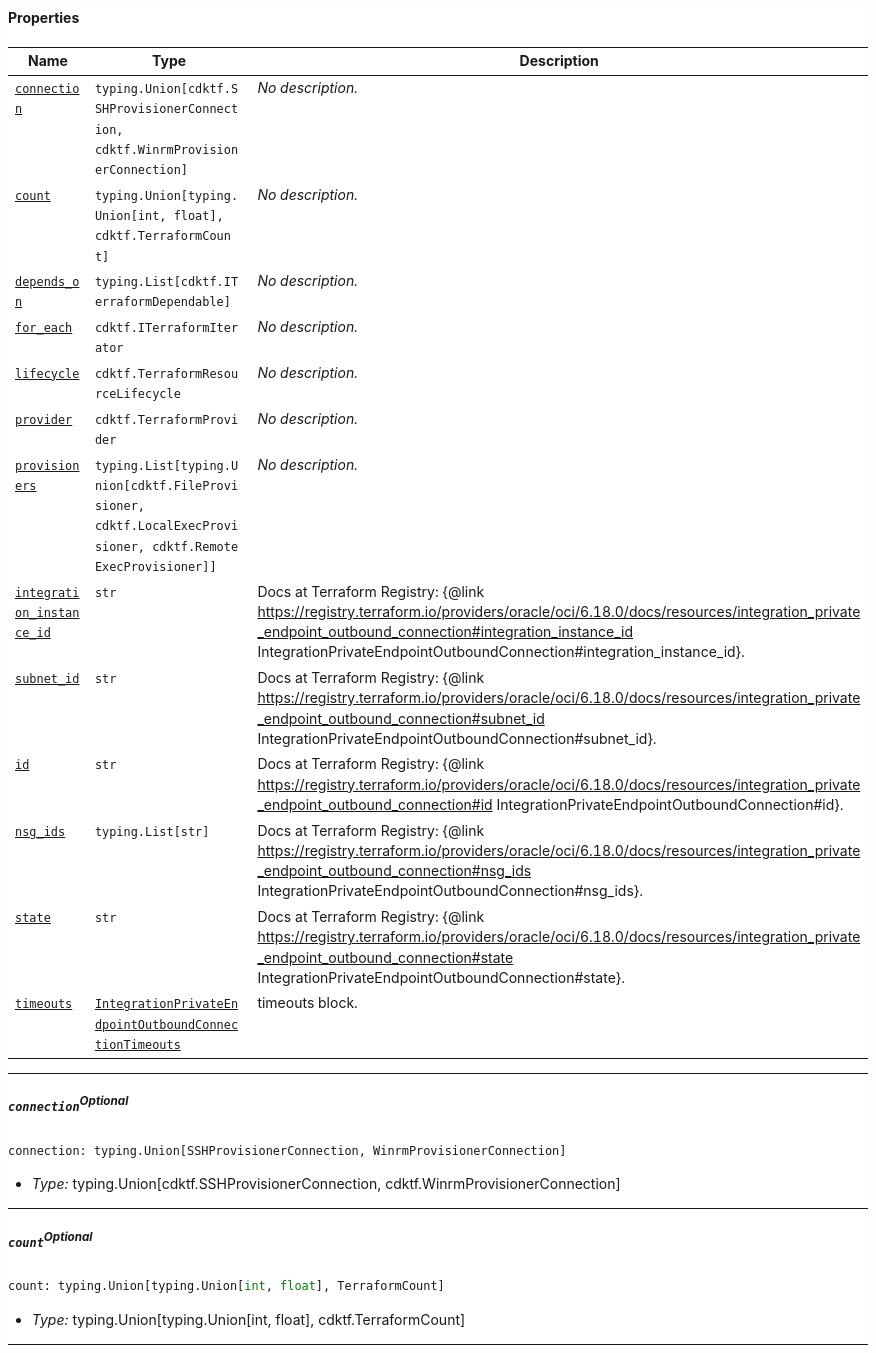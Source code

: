 #### Properties <a name="Properties" id="Properties"></a>

| **Name** | **Type** | **Description** |
| --- | --- | --- |
| <code><a href="#rhizo-co-terraform-provider-oci.integrationPrivateEndpointOutboundConnection.IntegrationPrivateEndpointOutboundConnectionConfig.property.connection">connection</a></code> | <code>typing.Union[cdktf.SSHProvisionerConnection, cdktf.WinrmProvisionerConnection]</code> | *No description.* |
| <code><a href="#rhizo-co-terraform-provider-oci.integrationPrivateEndpointOutboundConnection.IntegrationPrivateEndpointOutboundConnectionConfig.property.count">count</a></code> | <code>typing.Union[typing.Union[int, float], cdktf.TerraformCount]</code> | *No description.* |
| <code><a href="#rhizo-co-terraform-provider-oci.integrationPrivateEndpointOutboundConnection.IntegrationPrivateEndpointOutboundConnectionConfig.property.dependsOn">depends_on</a></code> | <code>typing.List[cdktf.ITerraformDependable]</code> | *No description.* |
| <code><a href="#rhizo-co-terraform-provider-oci.integrationPrivateEndpointOutboundConnection.IntegrationPrivateEndpointOutboundConnectionConfig.property.forEach">for_each</a></code> | <code>cdktf.ITerraformIterator</code> | *No description.* |
| <code><a href="#rhizo-co-terraform-provider-oci.integrationPrivateEndpointOutboundConnection.IntegrationPrivateEndpointOutboundConnectionConfig.property.lifecycle">lifecycle</a></code> | <code>cdktf.TerraformResourceLifecycle</code> | *No description.* |
| <code><a href="#rhizo-co-terraform-provider-oci.integrationPrivateEndpointOutboundConnection.IntegrationPrivateEndpointOutboundConnectionConfig.property.provider">provider</a></code> | <code>cdktf.TerraformProvider</code> | *No description.* |
| <code><a href="#rhizo-co-terraform-provider-oci.integrationPrivateEndpointOutboundConnection.IntegrationPrivateEndpointOutboundConnectionConfig.property.provisioners">provisioners</a></code> | <code>typing.List[typing.Union[cdktf.FileProvisioner, cdktf.LocalExecProvisioner, cdktf.RemoteExecProvisioner]]</code> | *No description.* |
| <code><a href="#rhizo-co-terraform-provider-oci.integrationPrivateEndpointOutboundConnection.IntegrationPrivateEndpointOutboundConnectionConfig.property.integrationInstanceId">integration_instance_id</a></code> | <code>str</code> | Docs at Terraform Registry: {@link https://registry.terraform.io/providers/oracle/oci/6.18.0/docs/resources/integration_private_endpoint_outbound_connection#integration_instance_id IntegrationPrivateEndpointOutboundConnection#integration_instance_id}. |
| <code><a href="#rhizo-co-terraform-provider-oci.integrationPrivateEndpointOutboundConnection.IntegrationPrivateEndpointOutboundConnectionConfig.property.subnetId">subnet_id</a></code> | <code>str</code> | Docs at Terraform Registry: {@link https://registry.terraform.io/providers/oracle/oci/6.18.0/docs/resources/integration_private_endpoint_outbound_connection#subnet_id IntegrationPrivateEndpointOutboundConnection#subnet_id}. |
| <code><a href="#rhizo-co-terraform-provider-oci.integrationPrivateEndpointOutboundConnection.IntegrationPrivateEndpointOutboundConnectionConfig.property.id">id</a></code> | <code>str</code> | Docs at Terraform Registry: {@link https://registry.terraform.io/providers/oracle/oci/6.18.0/docs/resources/integration_private_endpoint_outbound_connection#id IntegrationPrivateEndpointOutboundConnection#id}. |
| <code><a href="#rhizo-co-terraform-provider-oci.integrationPrivateEndpointOutboundConnection.IntegrationPrivateEndpointOutboundConnectionConfig.property.nsgIds">nsg_ids</a></code> | <code>typing.List[str]</code> | Docs at Terraform Registry: {@link https://registry.terraform.io/providers/oracle/oci/6.18.0/docs/resources/integration_private_endpoint_outbound_connection#nsg_ids IntegrationPrivateEndpointOutboundConnection#nsg_ids}. |
| <code><a href="#rhizo-co-terraform-provider-oci.integrationPrivateEndpointOutboundConnection.IntegrationPrivateEndpointOutboundConnectionConfig.property.state">state</a></code> | <code>str</code> | Docs at Terraform Registry: {@link https://registry.terraform.io/providers/oracle/oci/6.18.0/docs/resources/integration_private_endpoint_outbound_connection#state IntegrationPrivateEndpointOutboundConnection#state}. |
| <code><a href="#rhizo-co-terraform-provider-oci.integrationPrivateEndpointOutboundConnection.IntegrationPrivateEndpointOutboundConnectionConfig.property.timeouts">timeouts</a></code> | <code><a href="#rhizo-co-terraform-provider-oci.integrationPrivateEndpointOutboundConnection.IntegrationPrivateEndpointOutboundConnectionTimeouts">IntegrationPrivateEndpointOutboundConnectionTimeouts</a></code> | timeouts block. |

---

##### `connection`<sup>Optional</sup> <a name="connection" id="rhizo-co-terraform-provider-oci.integrationPrivateEndpointOutboundConnection.IntegrationPrivateEndpointOutboundConnectionConfig.property.connection"></a>

```python
connection: typing.Union[SSHProvisionerConnection, WinrmProvisionerConnection]
```

- *Type:* typing.Union[cdktf.SSHProvisionerConnection, cdktf.WinrmProvisionerConnection]

---

##### `count`<sup>Optional</sup> <a name="count" id="rhizo-co-terraform-provider-oci.integrationPrivateEndpointOutboundConnection.IntegrationPrivateEndpointOutboundConnectionConfig.property.count"></a>

```python
count: typing.Union[typing.Union[int, float], TerraformCount]
```

- *Type:* typing.Union[typing.Union[int, float], cdktf.TerraformCount]

---
